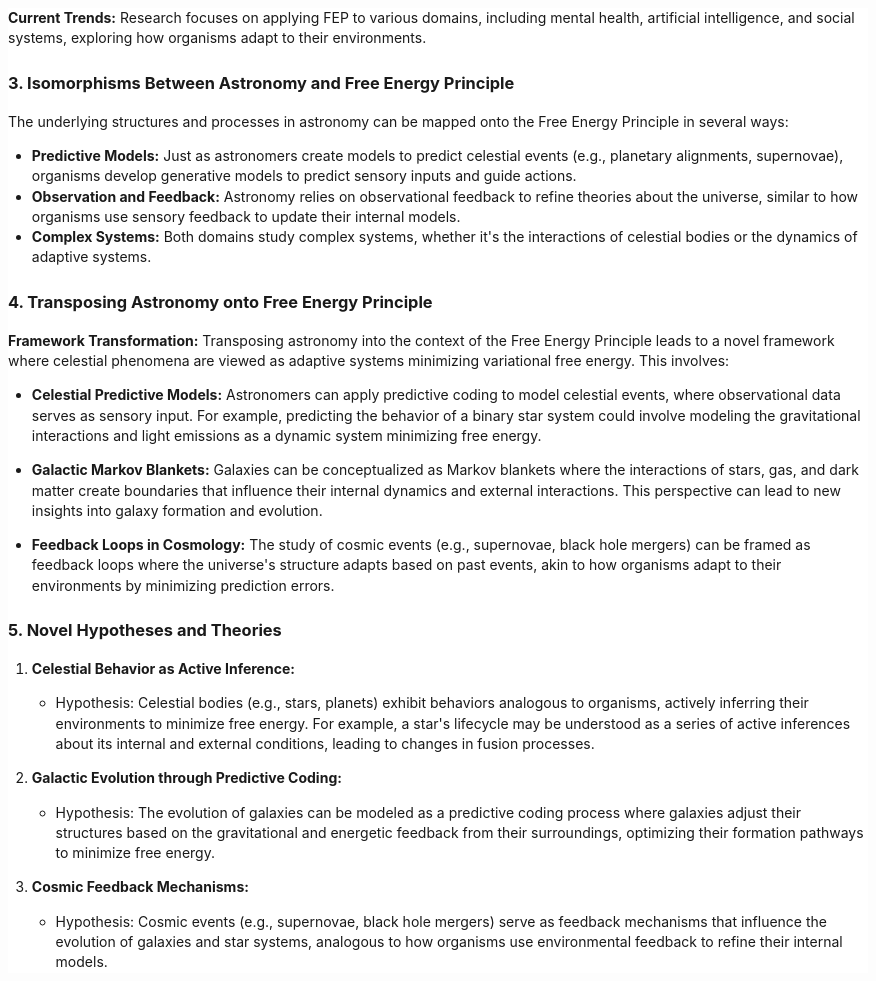 **Current Trends:**
Research focuses on applying FEP to various domains, including mental health, artificial intelligence, and social systems, exploring how organisms adapt to their environments.

### 3. Isomorphisms Between Astronomy and Free Energy Principle

The underlying structures and processes in astronomy can be mapped onto the Free Energy Principle in several ways:

- **Predictive Models:** Just as astronomers create models to predict celestial events (e.g., planetary alignments, supernovae), organisms develop generative models to predict sensory inputs and guide actions.
- **Observation and Feedback:** Astronomy relies on observational feedback to refine theories about the universe, similar to how organisms use sensory feedback to update their internal models.
- **Complex Systems:** Both domains study complex systems, whether it's the interactions of celestial bodies or the dynamics of adaptive systems.

### 4. Transposing Astronomy onto Free Energy Principle

**Framework Transformation:**
Transposing astronomy into the context of the Free Energy Principle leads to a novel framework where celestial phenomena are viewed as adaptive systems minimizing variational free energy. This involves:

- **Celestial Predictive Models:** Astronomers can apply predictive coding to model celestial events, where observational data serves as sensory input. For example, predicting the behavior of a binary star system could involve modeling the gravitational interactions and light emissions as a dynamic system minimizing free energy.
  
- **Galactic Markov Blankets:** Galaxies can be conceptualized as Markov blankets where the interactions of stars, gas, and dark matter create boundaries that influence their internal dynamics and external interactions. This perspective can lead to new insights into galaxy formation and evolution.

- **Feedback Loops in Cosmology:** The study of cosmic events (e.g., supernovae, black hole mergers) can be framed as feedback loops where the universe's structure adapts based on past events, akin to how organisms adapt to their environments by minimizing prediction errors.

### 5. Novel Hypotheses and Theories

1. **Celestial Behavior as Active Inference:** 
   - Hypothesis: Celestial bodies (e.g., stars, planets) exhibit behaviors analogous to organisms, actively inferring their environments to minimize free energy. For example, a star's lifecycle may be understood as a series of active inferences about its internal and external conditions, leading to changes in fusion processes.

2. **Galactic Evolution through Predictive Coding:**
   - Hypothesis: The evolution of galaxies can be modeled as a predictive coding process where galaxies adjust their structures based on the gravitational and energetic feedback from their surroundings, optimizing their formation pathways to minimize free energy.

3. **Cosmic Feedback Mechanisms:**
   - Hypothesis: Cosmic events (e.g., supernovae, black hole mergers) serve as feedback mechanisms that influence the evolution of galaxies and star systems, analogous to how organisms use environmental feedback to refine their internal models.
